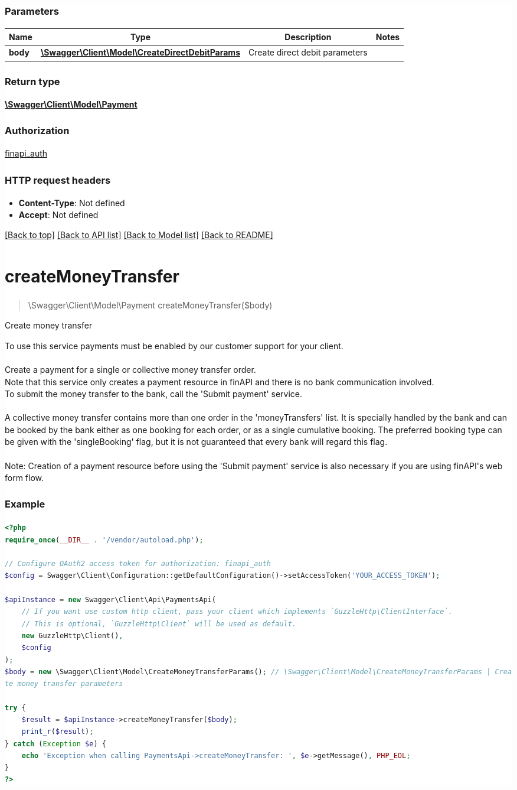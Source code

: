 ### Parameters

Name | Type | Description  | Notes
------------- | ------------- | ------------- | -------------
 **body** | [**\Swagger\Client\Model\CreateDirectDebitParams**](../Model/CreateDirectDebitParams.md)| Create direct debit parameters |

### Return type

[**\Swagger\Client\Model\Payment**](../Model/Payment.md)

### Authorization

[finapi_auth](../../README.md#finapi_auth)

### HTTP request headers

 - **Content-Type**: Not defined
 - **Accept**: Not defined

[[Back to top]](#) [[Back to API list]](../../README.md#documentation-for-api-endpoints) [[Back to Model list]](../../README.md#documentation-for-models) [[Back to README]](../../README.md)

# **createMoneyTransfer**
> \Swagger\Client\Model\Payment createMoneyTransfer($body)

Create money transfer

To use this service payments must be enabled by our customer support for your client.<br/><br/>Create a payment for a single or collective money transfer order.<br/>Note that this service only creates a payment resource in finAPI and there is no bank communication involved.<br/>To submit the money transfer to the bank, call the 'Submit payment' service.<br/><br/>A collective money transfer contains more than one order in the 'moneyTransfers' list. It is specially handled by the bank and can be booked by the bank either as one booking for each order, or as a single cumulative booking. The preferred booking type can be given with the 'singleBooking' flag, but it is not guaranteed that every bank will regard this flag.<br/><br/>Note: Creation of a payment resource before using the 'Submit payment' service is also necessary if you are using finAPI's web form flow.

### Example
```php
<?php
require_once(__DIR__ . '/vendor/autoload.php');

// Configure OAuth2 access token for authorization: finapi_auth
$config = Swagger\Client\Configuration::getDefaultConfiguration()->setAccessToken('YOUR_ACCESS_TOKEN');

$apiInstance = new Swagger\Client\Api\PaymentsApi(
    // If you want use custom http client, pass your client which implements `GuzzleHttp\ClientInterface`.
    // This is optional, `GuzzleHttp\Client` will be used as default.
    new GuzzleHttp\Client(),
    $config
);
$body = new \Swagger\Client\Model\CreateMoneyTransferParams(); // \Swagger\Client\Model\CreateMoneyTransferParams | Create money transfer parameters

try {
    $result = $apiInstance->createMoneyTransfer($body);
    print_r($result);
} catch (Exception $e) {
    echo 'Exception when calling PaymentsApi->createMoneyTransfer: ', $e->getMessage(), PHP_EOL;
}
?>
```